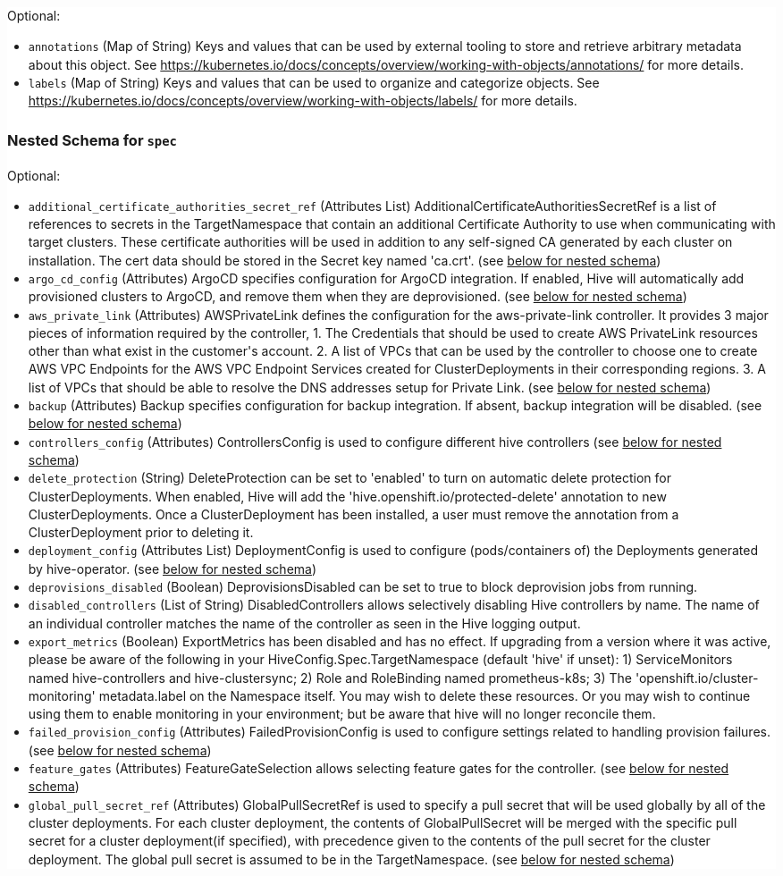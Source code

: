 Optional:

- `annotations` (Map of String) Keys and values that can be used by external tooling to store and retrieve arbitrary metadata about this object. See https://kubernetes.io/docs/concepts/overview/working-with-objects/annotations/ for more details.
- `labels` (Map of String) Keys and values that can be used to organize and categorize objects. See https://kubernetes.io/docs/concepts/overview/working-with-objects/labels/ for more details.


<a id="nestedatt--spec"></a>
### Nested Schema for `spec`

Optional:

- `additional_certificate_authorities_secret_ref` (Attributes List) AdditionalCertificateAuthoritiesSecretRef is a list of references to secrets in the TargetNamespace that contain an additional Certificate Authority to use when communicating with target clusters. These certificate authorities will be used in addition to any self-signed CA generated by each cluster on installation. The cert data should be stored in the Secret key named 'ca.crt'. (see [below for nested schema](#nestedatt--spec--additional_certificate_authorities_secret_ref))
- `argo_cd_config` (Attributes) ArgoCD specifies configuration for ArgoCD integration. If enabled, Hive will automatically add provisioned clusters to ArgoCD, and remove them when they are deprovisioned. (see [below for nested schema](#nestedatt--spec--argo_cd_config))
- `aws_private_link` (Attributes) AWSPrivateLink defines the configuration for the aws-private-link controller. It provides 3 major pieces of information required by the controller, 1. The Credentials that should be used to create AWS PrivateLink resources other than what exist in the customer's account. 2. A list of VPCs that can be used by the controller to choose one to create AWS VPC Endpoints for the AWS VPC Endpoint Services created for ClusterDeployments in their corresponding regions. 3. A list of VPCs that should be able to resolve the DNS addresses setup for Private Link. (see [below for nested schema](#nestedatt--spec--aws_private_link))
- `backup` (Attributes) Backup specifies configuration for backup integration. If absent, backup integration will be disabled. (see [below for nested schema](#nestedatt--spec--backup))
- `controllers_config` (Attributes) ControllersConfig is used to configure different hive controllers (see [below for nested schema](#nestedatt--spec--controllers_config))
- `delete_protection` (String) DeleteProtection can be set to 'enabled' to turn on automatic delete protection for ClusterDeployments. When enabled, Hive will add the 'hive.openshift.io/protected-delete' annotation to new ClusterDeployments. Once a ClusterDeployment has been installed, a user must remove the annotation from a ClusterDeployment prior to deleting it.
- `deployment_config` (Attributes List) DeploymentConfig is used to configure (pods/containers of) the Deployments generated by hive-operator. (see [below for nested schema](#nestedatt--spec--deployment_config))
- `deprovisions_disabled` (Boolean) DeprovisionsDisabled can be set to true to block deprovision jobs from running.
- `disabled_controllers` (List of String) DisabledControllers allows selectively disabling Hive controllers by name. The name of an individual controller matches the name of the controller as seen in the Hive logging output.
- `export_metrics` (Boolean) ExportMetrics has been disabled and has no effect. If upgrading from a version where it was active, please be aware of the following in your HiveConfig.Spec.TargetNamespace (default 'hive' if unset): 1) ServiceMonitors named hive-controllers and hive-clustersync; 2) Role and RoleBinding named prometheus-k8s; 3) The 'openshift.io/cluster-monitoring' metadata.label on the Namespace itself. You may wish to delete these resources. Or you may wish to continue using them to enable monitoring in your environment; but be aware that hive will no longer reconcile them.
- `failed_provision_config` (Attributes) FailedProvisionConfig is used to configure settings related to handling provision failures. (see [below for nested schema](#nestedatt--spec--failed_provision_config))
- `feature_gates` (Attributes) FeatureGateSelection allows selecting feature gates for the controller. (see [below for nested schema](#nestedatt--spec--feature_gates))
- `global_pull_secret_ref` (Attributes) GlobalPullSecretRef is used to specify a pull secret that will be used globally by all of the cluster deployments. For each cluster deployment, the contents of GlobalPullSecret will be merged with the specific pull secret for a cluster deployment(if specified), with precedence given to the contents of the pull secret for the cluster deployment. The global pull secret is assumed to be in the TargetNamespace. (see [below for nested schema](#nestedatt--spec--global_pull_secret_ref))